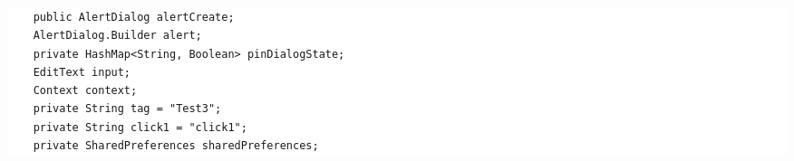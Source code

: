 ```
    public AlertDialog alertCreate;
    AlertDialog.Builder alert;
    private HashMap<String, Boolean> pinDialogState;
    EditText input;
    Context context;
    private String tag = "Test3";
    private String click1 = "click1";
    private SharedPreferences sharedPreferences;
